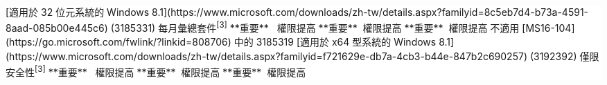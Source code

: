 </td>
</tr>
<tr>
<td style="border:1px solid black;">
[適用於 32 位元系統的 Windows 8.1](https://www.microsoft.com/downloads/zh-tw/details.aspx?familyid=8c5eb7d4-b73a-4591-8aad-085b00e445c6)  
(3185331)  
每月彙總套件<sup>[3]</sup>

</td>
<td style="border:1px solid black;">
**重要**    
權限提高

</td>
<td style="border:1px solid black;">
**重要**   
權限提高

</td>
<td style="border:1px solid black;">
**重要**   
權限提高

</td>
<td style="border:1px solid black;">
不適用

</td>
<td style="border:1px solid black;">
[MS16-104](https://go.microsoft.com/fwlink/?linkid=808706) 中的 3185319

</td>
</tr>
<tr>
<td style="border:1px solid black;">
[適用於 x64 型系統的 Windows 8.1](https://www.microsoft.com/downloads/zh-tw/details.aspx?familyid=f721629e-db7a-4cb3-b44e-847b2c690257)  
(3192392)  
僅限安全性<sup>[3]</sup>

</td>
<td style="border:1px solid black;">
**重要**    
權限提高

</td>
<td style="border:1px solid black;">
**重要**   
權限提高

</td>
<td style="border:1px solid black;">
**重要**   
權限提高
